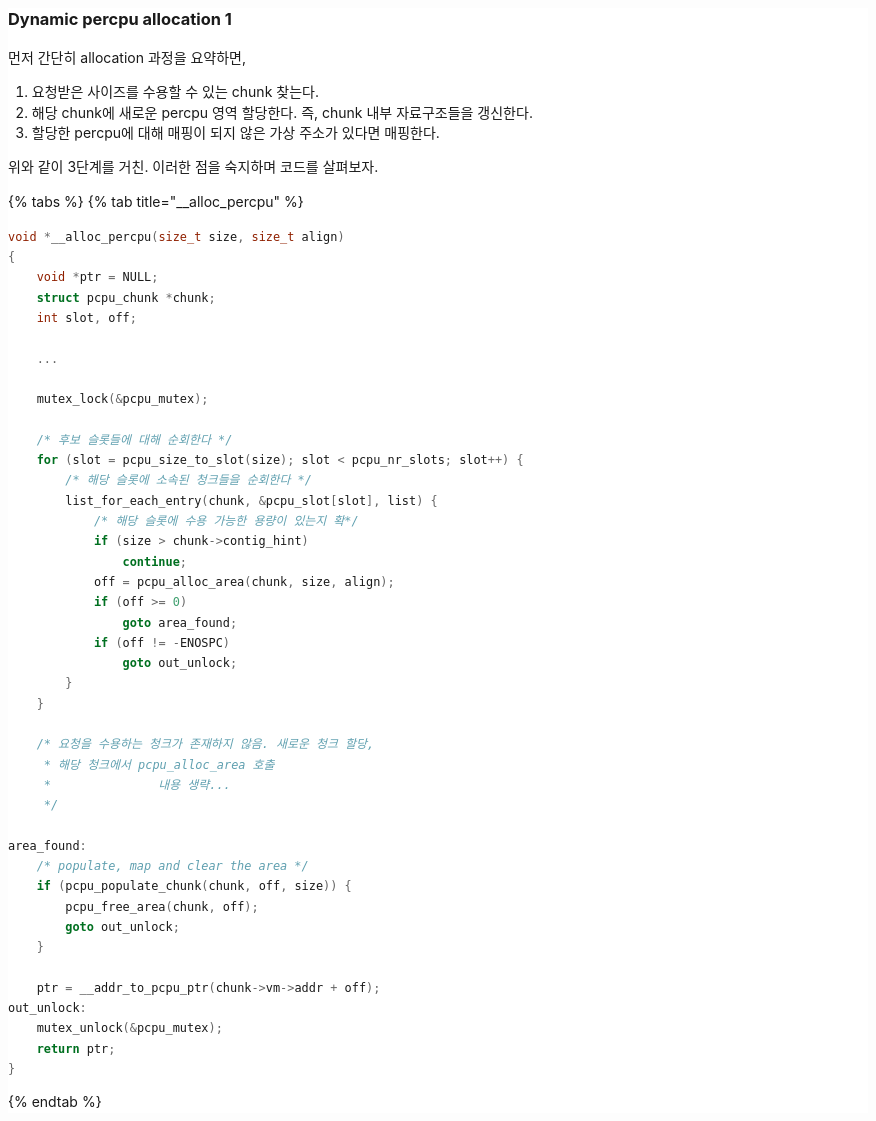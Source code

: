 ### Dynamic percpu allocation 1

먼저 간단히 allocation 과정을 요약하면, 

1. 요청받은 사이즈를 수용할 수 있는 chunk 찾는다.
2. 해당 chunk에 새로운 percpu 영역 할당한다. 즉, chunk 내부 자료구조들을 갱신한다.
3. 할당한 percpu에 대해 매핑이 되지 않은 가상 주소가 있다면 매핑한다.

위와 같이 3단계를 거친. 이러한 점을 숙지하며 코드를 살펴보자.

{% tabs %}
{% tab title="\_\_alloc\_percpu" %}
```c
void *__alloc_percpu(size_t size, size_t align)
{
    void *ptr = NULL;
    struct pcpu_chunk *chunk;
    int slot, off;
    
    ...
    
    mutex_lock(&pcpu_mutex);

    /* 후보 슬롯들에 대해 순회한다 */
    for (slot = pcpu_size_to_slot(size); slot < pcpu_nr_slots; slot++) {
        /* 해당 슬롯에 소속된 청크들을 순회한다 */
        list_for_each_entry(chunk, &pcpu_slot[slot], list) {
            /* 해당 슬롯에 수용 가능한 용량이 있는지 확*/
            if (size > chunk->contig_hint)
                continue;
            off = pcpu_alloc_area(chunk, size, align);
            if (off >= 0)
                goto area_found;
            if (off != -ENOSPC)
                goto out_unlock;
        }
    }

    /* 요청을 수용하는 청크가 존재하지 않음. 새로운 청크 할당, 
     * 해당 청크에서 pcpu_alloc_area 호출
     *               내용 생략... 
     */
    
area_found:
    /* populate, map and clear the area */
    if (pcpu_populate_chunk(chunk, off, size)) {
        pcpu_free_area(chunk, off);
        goto out_unlock;
    }

    ptr = __addr_to_pcpu_ptr(chunk->vm->addr + off);
out_unlock:
    mutex_unlock(&pcpu_mutex);
    return ptr;
}
```
{% endtab %}
